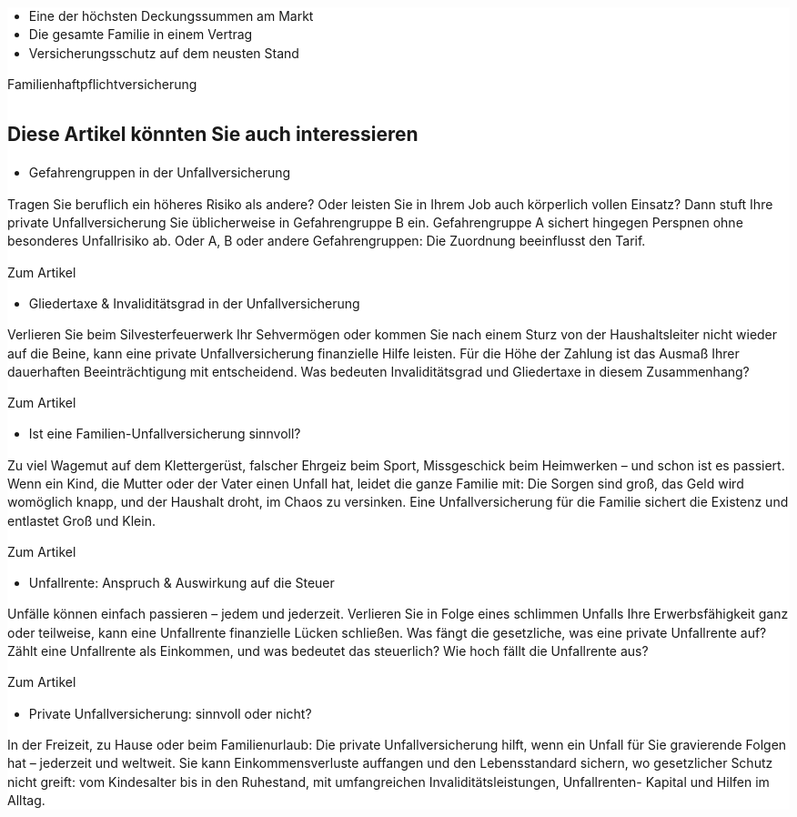   * Eine der höchsten Deckungssummen am Markt
  * Die gesamte Familie in einem Vertrag
  * Versicherungsschutz auf dem neusten Stand

Familienhaftpflichtversicherung

##  Diese Artikel könnten Sie auch interessieren

  * Gefahrengruppen in der Unfall­versicherung

Tragen Sie beruflich ein höheres Risiko als andere? Oder leisten Sie in Ihrem
Job auch körperlich vollen Einsatz? Dann stuft Ihre private
Unfall­versicherung Sie üblicherweise in Gefahrengruppe B ein. Gefahrengruppe
A sichert hingegen Perspnen ohne besonderes Unfallrisiko ab. Oder A, B oder
andere Gefahrengruppen: Die Zuordnung beeinflusst den Tarif.

Zum Artikel

  * Gliedertaxe & Invaliditätsgrad in der Unfall­versicherung

Verlieren Sie beim Silvesterfeuerwerk Ihr Sehvermögen oder kommen Sie nach
einem Sturz von der Haushaltsleiter nicht wieder auf die Beine, kann eine
private Unfall­versicherung finanzielle Hilfe leisten. Für die Höhe der
Zahlung ist das Ausmaß Ihrer dauerhaften Beeinträchtigung mit entscheidend.
Was bedeuten Invaliditätsgrad und Gliedertaxe in diesem Zusammenhang?

Zum Artikel

  * Ist eine Familien-Unfall­versicherung sinnvoll?

Zu viel Wagemut auf dem Klettergerüst, falscher Ehrgeiz beim Sport,
Missgeschick beim Heimwerken – und schon ist es passiert. Wenn ein Kind, die
Mutter oder der Vater einen Unfall hat, leidet die ganze Familie mit: Die
Sorgen sind groß, das Geld wird womöglich knapp, und der Haushalt droht, im
Chaos zu versinken. Eine Unfall­versicherung für die Familie sichert die
Existenz und entlastet Groß und Klein.

Zum Artikel

  * Unfallrente: Anspruch & Auswirkung auf die Steuer

Unfälle können einfach passieren – jedem und jederzeit. Verlieren Sie in Folge
eines schlimmen Unfalls Ihre Erwerbsfähigkeit ganz oder teilweise, kann eine
Unfallrente finanzielle Lücken schließen. Was fängt die gesetzliche, was eine
private Unfallrente auf? Zählt eine Unfallrente als Einkommen, und was
bedeutet das steuerlich? Wie hoch fällt die Unfallrente aus?

Zum Artikel

  * Private Unfall­versicherung: sinnvoll oder nicht?

In der Freizeit, zu Hause oder beim Familienurlaub: Die private
Unfall­versicherung hilft, wenn ein Unfall für Sie gravierende Folgen hat –
jederzeit und weltweit. Sie kann Einkommensverluste auffangen und den
Lebensstandard sichern, wo gesetzlicher Schutz nicht greift: vom Kindesalter
bis in den Ruhestand, mit umfangreichen Invaliditätsleistungen, Unfallrenten-
Kapital und Hilfen im Alltag.
